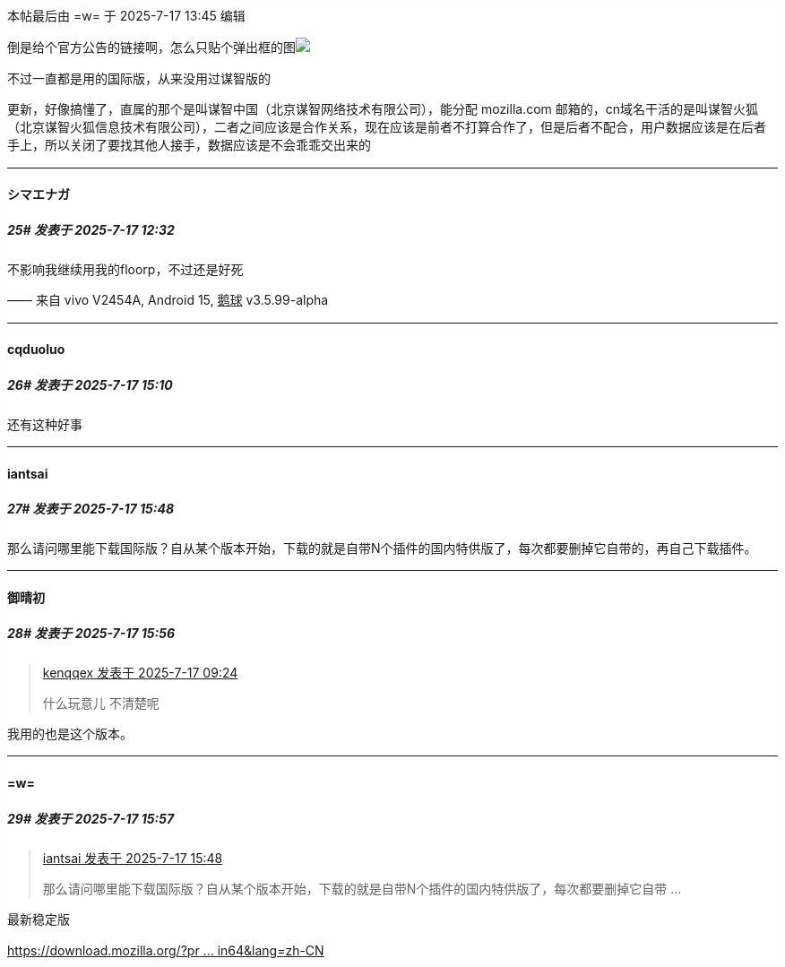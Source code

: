  本帖最后由 =w= 于 2025-7-17 13:45 编辑 

倒是给个官方公告的链接啊，怎么只贴个弹出框的图<img src="https://static.stage1st.com/image/smiley/face2017/003.png" referrerpolicy="no-referrer">

不过一直都是用的国际版，从来没用过谋智版的

更新，好像搞懂了，直属的那个是叫谋智中国（北京谋智网络技术有限公司），能分配 mozilla.com 邮箱的，cn域名干活的是叫谋智火狐（北京谋智火狐信息技术有限公司），二者之间应该是合作关系，现在应该是前者不打算合作了，但是后者不配合，用户数据应该是在后者手上，所以关闭了要找其他人接手，数据应该是不会乖乖交出来的

*****

####  シマエナガ  
##### 25#       发表于 2025-7-17 12:32

不影响我继续用我的floorp，不过还是好死

—— 来自 vivo V2454A, Android 15, [鹅球](https://www.pgyer.com/xfPejhuq) v3.5.99-alpha

*****

####  cqduoluo  
##### 26#       发表于 2025-7-17 15:10

还有这种好事

*****

####  iantsai  
##### 27#       发表于 2025-7-17 15:48

那么请问哪里能下载国际版？自从某个版本开始，下载的就是自带N个插件的国内特供版了，每次都要删掉它自带的，再自己下载插件。

*****

####  御晴初  
##### 28#       发表于 2025-7-17 15:56

<blockquote><a href="httphttps://stage1st.com/2b/forum.php?mod=redirect&amp;goto=findpost&amp;pid=68111085&amp;ptid=2256711" target="_blank">kenqqex 发表于 2025-7-17 09:24</a>

什么玩意儿 不清楚呢</blockquote>
我用的也是这个版本。

*****

####  =w=  
##### 29#       发表于 2025-7-17 15:57

<blockquote><a href="httphttps://stage1st.com/2b/forum.php?mod=redirect&amp;goto=findpost&amp;pid=68113358&amp;ptid=2256711" target="_blank">iantsai 发表于 2025-7-17 15:48</a>

那么请问哪里能下载国际版？自从某个版本开始，下载的就是自带N个插件的国内特供版了，每次都要删掉它自带 ...</blockquote>
最新稳定版

[https://download.mozilla.org/?pr ... in64&amp;lang=zh-CN](https://download.mozilla.org/?product=firefox-latest-ssl&amp;os=win64&amp;lang=zh-CN)
